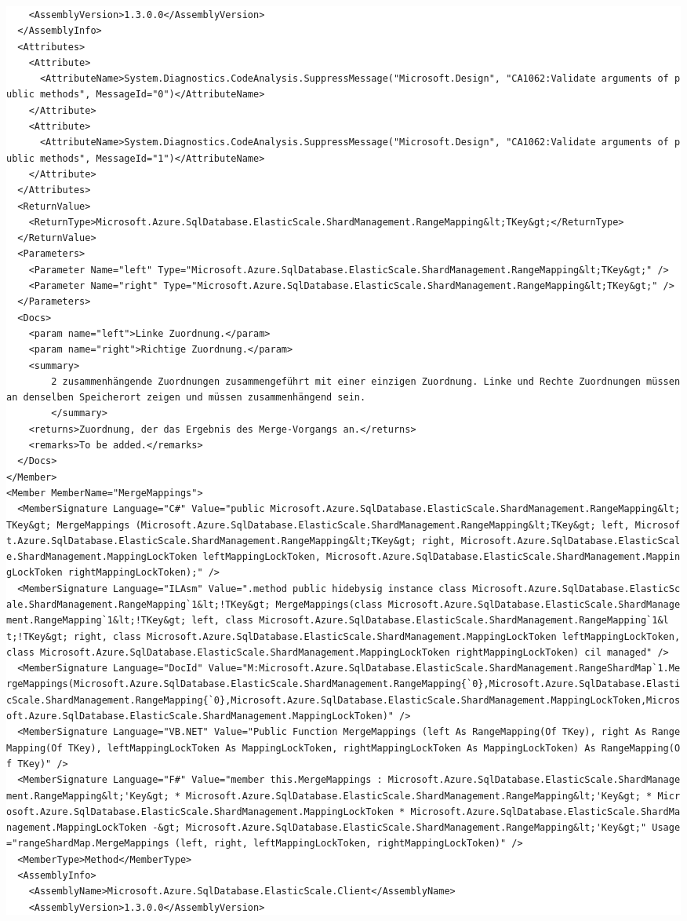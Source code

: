         <AssemblyVersion>1.3.0.0</AssemblyVersion>
      </AssemblyInfo>
      <Attributes>
        <Attribute>
          <AttributeName>System.Diagnostics.CodeAnalysis.SuppressMessage("Microsoft.Design", "CA1062:Validate arguments of public methods", MessageId="0")</AttributeName>
        </Attribute>
        <Attribute>
          <AttributeName>System.Diagnostics.CodeAnalysis.SuppressMessage("Microsoft.Design", "CA1062:Validate arguments of public methods", MessageId="1")</AttributeName>
        </Attribute>
      </Attributes>
      <ReturnValue>
        <ReturnType>Microsoft.Azure.SqlDatabase.ElasticScale.ShardManagement.RangeMapping&lt;TKey&gt;</ReturnType>
      </ReturnValue>
      <Parameters>
        <Parameter Name="left" Type="Microsoft.Azure.SqlDatabase.ElasticScale.ShardManagement.RangeMapping&lt;TKey&gt;" />
        <Parameter Name="right" Type="Microsoft.Azure.SqlDatabase.ElasticScale.ShardManagement.RangeMapping&lt;TKey&gt;" />
      </Parameters>
      <Docs>
        <param name="left">Linke Zuordnung.</param>
        <param name="right">Richtige Zuordnung.</param>
        <summary>
            2 zusammenhängende Zuordnungen zusammengeführt mit einer einzigen Zuordnung. Linke und Rechte Zuordnungen müssen an denselben Speicherort zeigen und müssen zusammenhängend sein.
            </summary>
        <returns>Zuordnung, der das Ergebnis des Merge-Vorgangs an.</returns>
        <remarks>To be added.</remarks>
      </Docs>
    </Member>
    <Member MemberName="MergeMappings">
      <MemberSignature Language="C#" Value="public Microsoft.Azure.SqlDatabase.ElasticScale.ShardManagement.RangeMapping&lt;TKey&gt; MergeMappings (Microsoft.Azure.SqlDatabase.ElasticScale.ShardManagement.RangeMapping&lt;TKey&gt; left, Microsoft.Azure.SqlDatabase.ElasticScale.ShardManagement.RangeMapping&lt;TKey&gt; right, Microsoft.Azure.SqlDatabase.ElasticScale.ShardManagement.MappingLockToken leftMappingLockToken, Microsoft.Azure.SqlDatabase.ElasticScale.ShardManagement.MappingLockToken rightMappingLockToken);" />
      <MemberSignature Language="ILAsm" Value=".method public hidebysig instance class Microsoft.Azure.SqlDatabase.ElasticScale.ShardManagement.RangeMapping`1&lt;!TKey&gt; MergeMappings(class Microsoft.Azure.SqlDatabase.ElasticScale.ShardManagement.RangeMapping`1&lt;!TKey&gt; left, class Microsoft.Azure.SqlDatabase.ElasticScale.ShardManagement.RangeMapping`1&lt;!TKey&gt; right, class Microsoft.Azure.SqlDatabase.ElasticScale.ShardManagement.MappingLockToken leftMappingLockToken, class Microsoft.Azure.SqlDatabase.ElasticScale.ShardManagement.MappingLockToken rightMappingLockToken) cil managed" />
      <MemberSignature Language="DocId" Value="M:Microsoft.Azure.SqlDatabase.ElasticScale.ShardManagement.RangeShardMap`1.MergeMappings(Microsoft.Azure.SqlDatabase.ElasticScale.ShardManagement.RangeMapping{`0},Microsoft.Azure.SqlDatabase.ElasticScale.ShardManagement.RangeMapping{`0},Microsoft.Azure.SqlDatabase.ElasticScale.ShardManagement.MappingLockToken,Microsoft.Azure.SqlDatabase.ElasticScale.ShardManagement.MappingLockToken)" />
      <MemberSignature Language="VB.NET" Value="Public Function MergeMappings (left As RangeMapping(Of TKey), right As RangeMapping(Of TKey), leftMappingLockToken As MappingLockToken, rightMappingLockToken As MappingLockToken) As RangeMapping(Of TKey)" />
      <MemberSignature Language="F#" Value="member this.MergeMappings : Microsoft.Azure.SqlDatabase.ElasticScale.ShardManagement.RangeMapping&lt;'Key&gt; * Microsoft.Azure.SqlDatabase.ElasticScale.ShardManagement.RangeMapping&lt;'Key&gt; * Microsoft.Azure.SqlDatabase.ElasticScale.ShardManagement.MappingLockToken * Microsoft.Azure.SqlDatabase.ElasticScale.ShardManagement.MappingLockToken -&gt; Microsoft.Azure.SqlDatabase.ElasticScale.ShardManagement.RangeMapping&lt;'Key&gt;" Usage="rangeShardMap.MergeMappings (left, right, leftMappingLockToken, rightMappingLockToken)" />
      <MemberType>Method</MemberType>
      <AssemblyInfo>
        <AssemblyName>Microsoft.Azure.SqlDatabase.ElasticScale.Client</AssemblyName>
        <AssemblyVersion>1.3.0.0</AssemblyVersion>